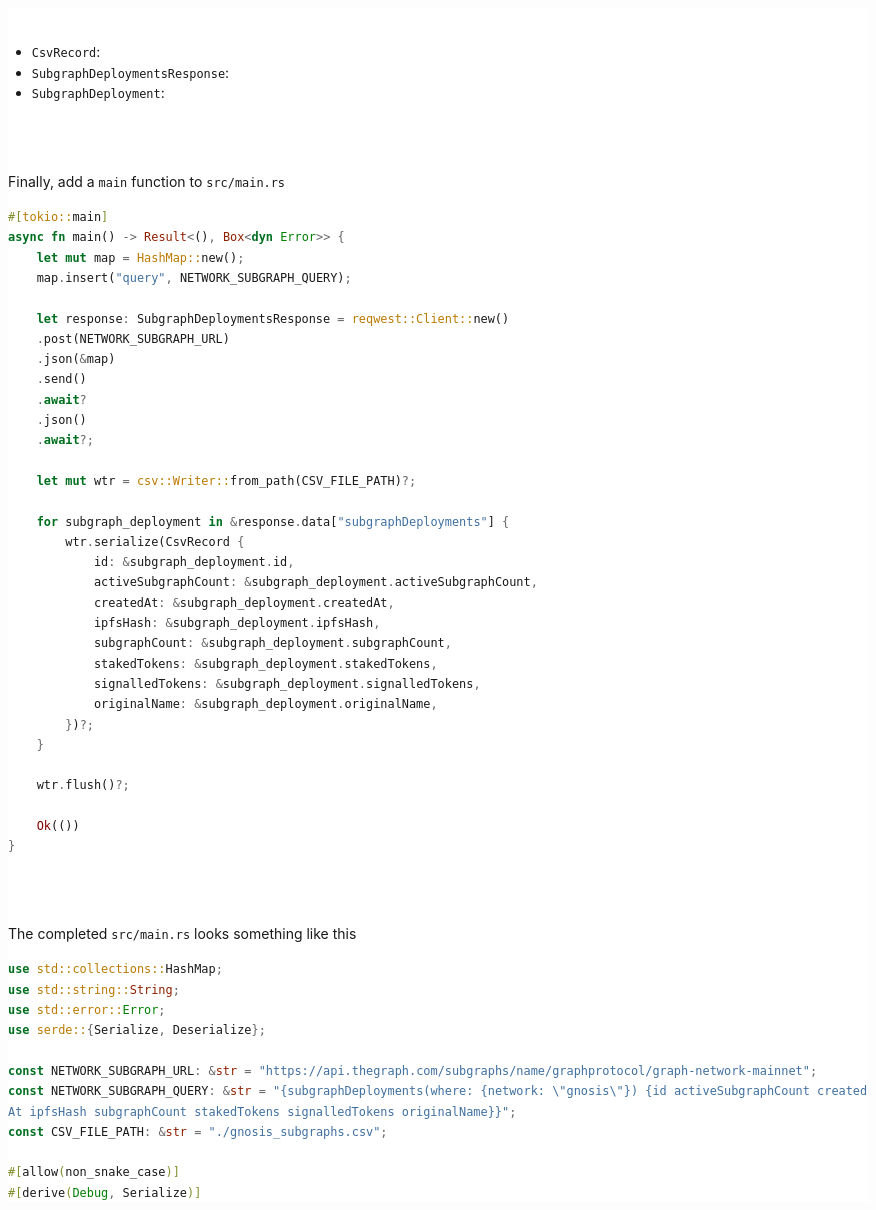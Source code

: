 ``` rust
```

<br>

* `CsvRecord`: 
* `SubgraphDeploymentsResponse`:
* `SubgraphDeployment`: 

<br>
<br>

Finally, add a `main` function to `src/main.rs`

``` rust
#[tokio::main]
async fn main() -> Result<(), Box<dyn Error>> {
    let mut map = HashMap::new();
    map.insert("query", NETWORK_SUBGRAPH_QUERY);

    let response: SubgraphDeploymentsResponse = reqwest::Client::new()
    .post(NETWORK_SUBGRAPH_URL)
    .json(&map)
    .send()
    .await?
    .json()
    .await?;

    let mut wtr = csv::Writer::from_path(CSV_FILE_PATH)?;

    for subgraph_deployment in &response.data["subgraphDeployments"] {
        wtr.serialize(CsvRecord {
            id: &subgraph_deployment.id,
            activeSubgraphCount: &subgraph_deployment.activeSubgraphCount,
            createdAt: &subgraph_deployment.createdAt,
            ipfsHash: &subgraph_deployment.ipfsHash,
            subgraphCount: &subgraph_deployment.subgraphCount,
            stakedTokens: &subgraph_deployment.stakedTokens,
            signalledTokens: &subgraph_deployment.signalledTokens,
            originalName: &subgraph_deployment.originalName,
        })?;
    }

    wtr.flush()?;

    Ok(())
} 
```

<br>
<br>

The completed `src/main.rs` looks something like this

``` rust
use std::collections::HashMap;
use std::string::String;
use std::error::Error;
use serde::{Serialize, Deserialize};

const NETWORK_SUBGRAPH_URL: &str = "https://api.thegraph.com/subgraphs/name/graphprotocol/graph-network-mainnet";
const NETWORK_SUBGRAPH_QUERY: &str = "{subgraphDeployments(where: {network: \"gnosis\"}) {id activeSubgraphCount createdAt ipfsHash subgraphCount stakedTokens signalledTokens originalName}}";
const CSV_FILE_PATH: &str = "./gnosis_subgraphs.csv";

#[allow(non_snake_case)]
#[derive(Debug, Serialize)]
```